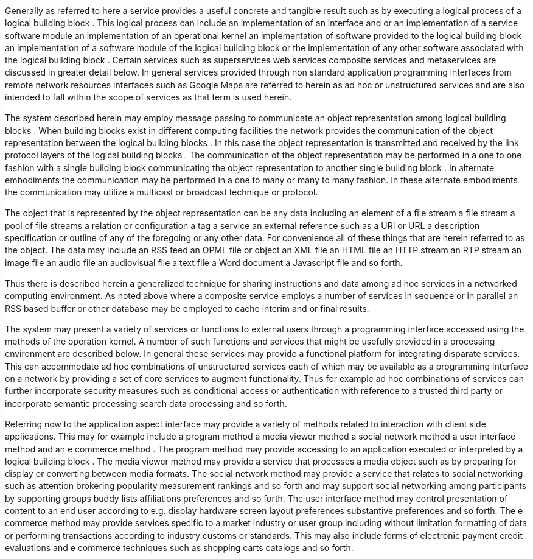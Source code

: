 Generally as referred to here a service provides a useful concrete and tangible result such as by executing a logical process of a logical building block . This logical process can include an implementation of an interface and or an implementation of a service software module an implementation of an operational kernel an implementation of software provided to the logical building block an implementation of a software module of the logical building block or the implementation of any other software associated with the logical building block . Certain services such as superservices web services composite services and metaservices are discussed in greater detail below. In general services provided through non standard application programming interfaces from remote network resources interfaces such as Google Maps are referred to herein as ad hoc or unstructured services and are also intended to fall within the scope of services as that term is used herein.

The system described herein may employ message passing to communicate an object representation among logical building blocks . When building blocks exist in different computing facilities the network provides the communication of the object representation between the logical building blocks . In this case the object representation is transmitted and received by the link protocol layers of the logical building blocks . The communication of the object representation may be performed in a one to one fashion with a single building block communicating the object representation to another single building block . In alternate embodiments the communication may be performed in a one to many or many to many fashion. In these alternate embodiments the communication may utilize a multicast or broadcast technique or protocol.

The object that is represented by the object representation can be any data including an element of a file stream a file stream a pool of file streams a relation or configuration a tag a service an external reference such as a URI or URL a description specification or outline of any of the foregoing or any other data. For convenience all of these things that are herein referred to as the object. The data may include an RSS feed an OPML file or object an XML file an HTML file an HTTP stream an RTP stream an image file an audio file an audiovisual file a text file a Word document a Javascript file and so forth.

Thus there is described herein a generalized technique for sharing instructions and data among ad hoc services in a networked computing environment. As noted above where a composite service employs a number of services in sequence or in parallel an RSS based buffer or other database may be employed to cache interim and or final results.

The system may present a variety of services or functions to external users through a programming interface accessed using the methods of the operation kernel. A number of such functions and services that might be usefully provided in a processing environment are described below. In general these services may provide a functional platform for integrating disparate services. This can accommodate ad hoc combinations of unstructured services each of which may be available as a programming interface on a network by providing a set of core services to augment functionality. Thus for example ad hoc combinations of services can further incorporate security measures such as conditional access or authentication with reference to a trusted third party or incorporate semantic processing search data processing and so forth.

Referring now to the application aspect interface may provide a variety of methods related to interaction with client side applications. This may for example include a program method a media viewer method a social network method a user interface method and an e commerce method . The program method may provide accessing to an application executed or interpreted by a logical building block . The media viewer method may provide a service that processes a media object such as by preparing for display or converting between media formats. The social network method may provide a service that relates to social networking such as attention brokering popularity measurement rankings and so forth and may support social networking among participants by supporting groups buddy lists affiliations preferences and so forth. The user interface method may control presentation of content to an end user according to e.g. display hardware screen layout preferences substantive preferences and so forth. The e commerce method may provide services specific to a market industry or user group including without limitation formatting of data or performing transactions according to industry customs or standards. This may also include forms of electronic payment credit evaluations and e commerce techniques such as shopping carts catalogs and so forth.
